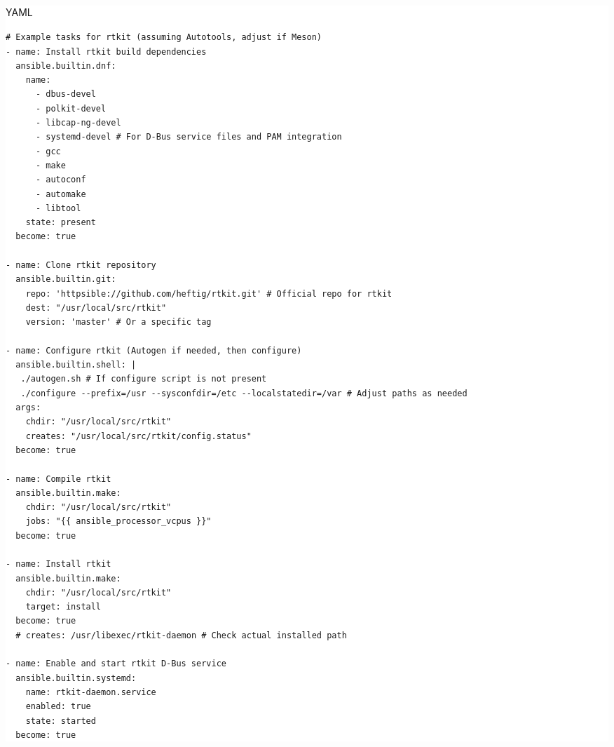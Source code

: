YAML

```shell
# Example tasks for rtkit (assuming Autotools, adjust if Meson)
- name: Install rtkit build dependencies
  ansible.builtin.dnf:
    name:
      - dbus-devel
      - polkit-devel
      - libcap-ng-devel
      - systemd-devel # For D-Bus service files and PAM integration
      - gcc
      - make
      - autoconf
      - automake
      - libtool
    state: present
  become: true

- name: Clone rtkit repository
  ansible.builtin.git:
    repo: 'httpsible://github.com/heftig/rtkit.git' # Official repo for rtkit
    dest: "/usr/local/src/rtkit"
    version: 'master' # Or a specific tag

- name: Configure rtkit (Autogen if needed, then configure)
  ansible.builtin.shell: |
   ./autogen.sh # If configure script is not present
   ./configure --prefix=/usr --sysconfdir=/etc --localstatedir=/var # Adjust paths as needed
  args:
    chdir: "/usr/local/src/rtkit"
    creates: "/usr/local/src/rtkit/config.status"
  become: true

- name: Compile rtkit
  ansible.builtin.make:
    chdir: "/usr/local/src/rtkit"
    jobs: "{{ ansible_processor_vcpus }}"
  become: true

- name: Install rtkit
  ansible.builtin.make:
    chdir: "/usr/local/src/rtkit"
    target: install
  become: true
  # creates: /usr/libexec/rtkit-daemon # Check actual installed path

- name: Enable and start rtkit D-Bus service
  ansible.builtin.systemd:
    name: rtkit-daemon.service
    enabled: true
    state: started
  become: true
```
